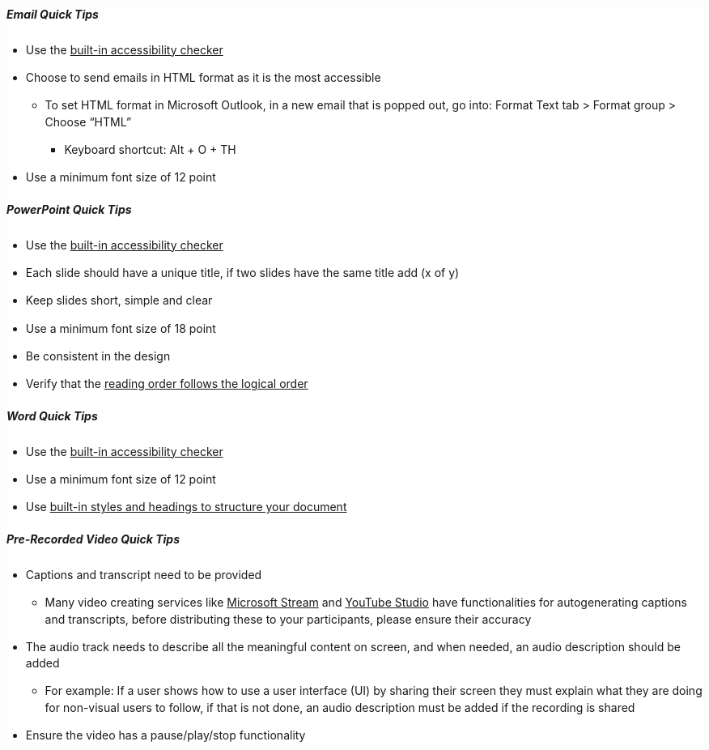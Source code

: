##### Email Quick Tips

- Use the [built-in accessibility checker](https://support.microsoft.com/en-us/office/improve-accessibility-with-the-accessibility-checker-a16f6de0-2f39-4a2b-8bd8-5ad801426c7f#PickTab=Windows)

- Choose to send emails in HTML format as it is the most accessible

  - To set HTML format in Microsoft Outlook, in a new email that is popped out, go into: Format Text tab \> Format group \> Choose “HTML”

    - Keyboard shortcut: Alt + O + TH

- Use a minimum font size of 12 point

##### PowerPoint Quick Tips

- Use the [built-in accessibility checker](https://support.microsoft.com/en-us/office/improve-accessibility-with-the-accessibility-checker-a16f6de0-2f39-4a2b-8bd8-5ad801426c7f#PickTab=Windows)

- Each slide should have a unique title, if two slides have the same title add (x of y)

- Keep slides short, simple and clear

- Use a minimum font size of 18 point

- Be consistent in the design

- Verify that the [reading order follows the logical order](https://support.microsoft.com/en-us/office/make-slides-easier-to-read-by-using-the-reading-order-pane-863b5c1c-4f19-45ec-96e6-93a6457f5e1c#:~:text=Check%20the%20reading%20order%20of,section%20to%20open%20the%20list.)

##### Word Quick Tips

- Use the [built-in accessibility checker](https://support.microsoft.com/en-us/office/improve-accessibility-with-the-accessibility-checker-a16f6de0-2f39-4a2b-8bd8-5ad801426c7f#PickTab=Windows)

- Use a minimum font size of 12 point

- Use [built-in styles and headings to structure your document](https://support.microsoft.com/en-us/office/add-a-heading-3eb8b917-56dc-4a17-891a-a026b2c790f2)

##### Pre-Recorded Video Quick Tips

- Captions and transcript need to be provided

  - Many video creating services like [Microsoft Stream](https://support.microsoft.com/en-us/office/view-edit-and-manage-video-transcripts-and-captions-3cb9acb6-05b2-4f59-a50d-7df61123aa20) and [YouTube Studio](https://support.google.com/youtube/answer/2734796?hl=en) have functionalities for autogenerating captions and transcripts, before distributing these to your participants, please ensure their accuracy

- The audio track needs to describe all the meaningful content on screen, and when needed, an audio description should be added

  - For example: If a user shows how to use a user interface (UI) by sharing their screen they must explain what they are doing for non-visual users to follow, if that is not done, an audio description must be added if the recording is shared

- Ensure the video has a pause/play/stop functionality
